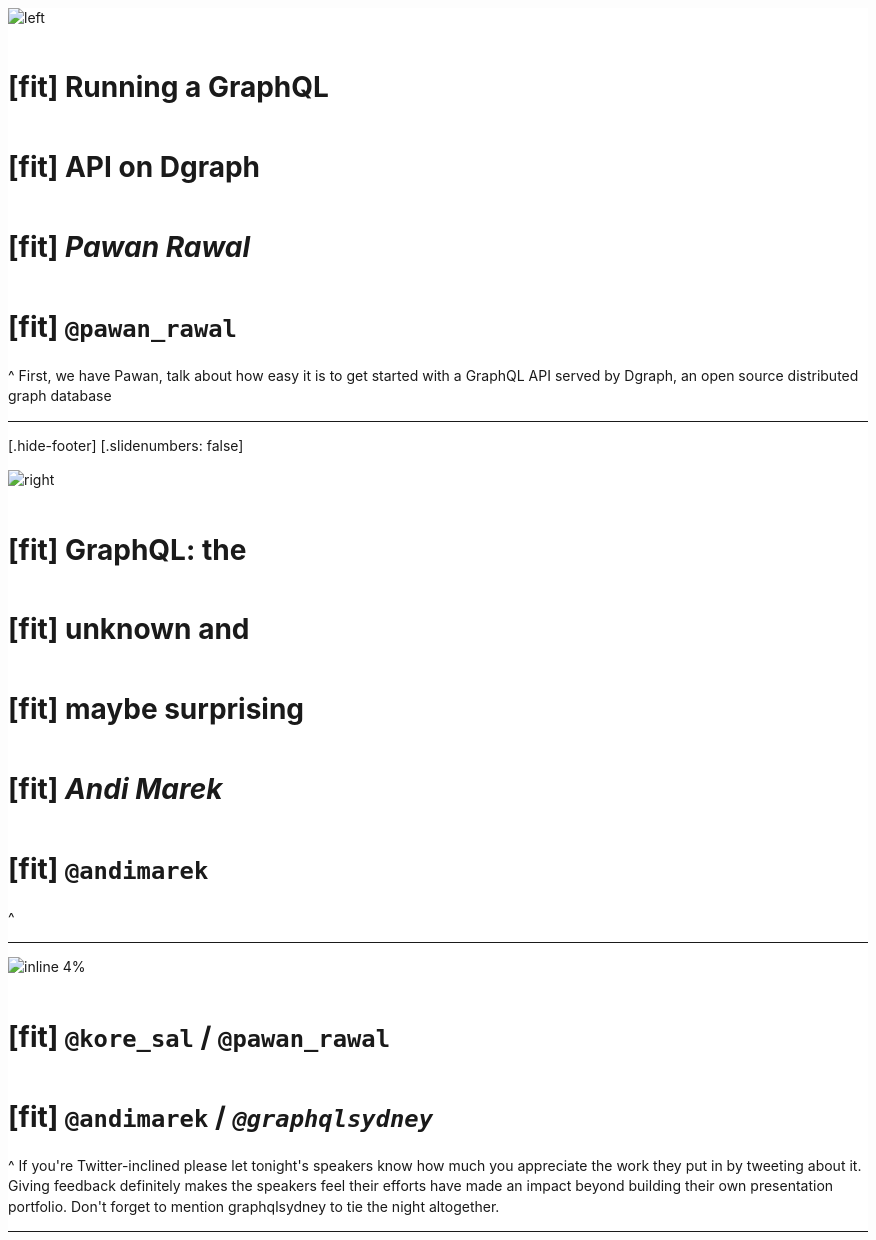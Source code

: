![left](https://www.dropbox.com/s/udy13ysjx29zqa4/pawan-rawal.jpeg?dl=1)

# [fit] **Running a GraphQL**
# [fit] **API on Dgraph**
# [fit] **_Pawan Rawal_**
# [fit] **`@pawan_rawal`**

^
First, we have Pawan, talk about how easy it is to get started with a GraphQL API served by Dgraph, an open source distributed graph database

---
[.hide-footer]
[.slidenumbers: false]

![right](https://www.dropbox.com/s/pl8fur2ruf5vjty/andi-marek.png?dl=1)

# [fit] **GraphQL: the**
# [fit] **unknown and**
# [fit] **maybe surprising**
# [fit] **_Andi Marek_**
# [fit] **`@andimarek`**

^

---
![inline 4%](https://www.dropbox.com/s/3p3u9xfgmuyf35e/Twitter_logo_bird_transparent_png.png?dl=1)

# [fit] **`@kore_sal` / `@pawan_rawal`**

# [fit] **`@andimarek` / _`@graphqlsydney`_**

^
If you're Twitter-inclined please let tonight's speakers know how much you appreciate the work they put in by tweeting about it. Giving feedback definitely makes the speakers feel their efforts have made an impact beyond building their own presentation portfolio. Don't forget to mention graphqlsydney to tie the night altogether. 

---